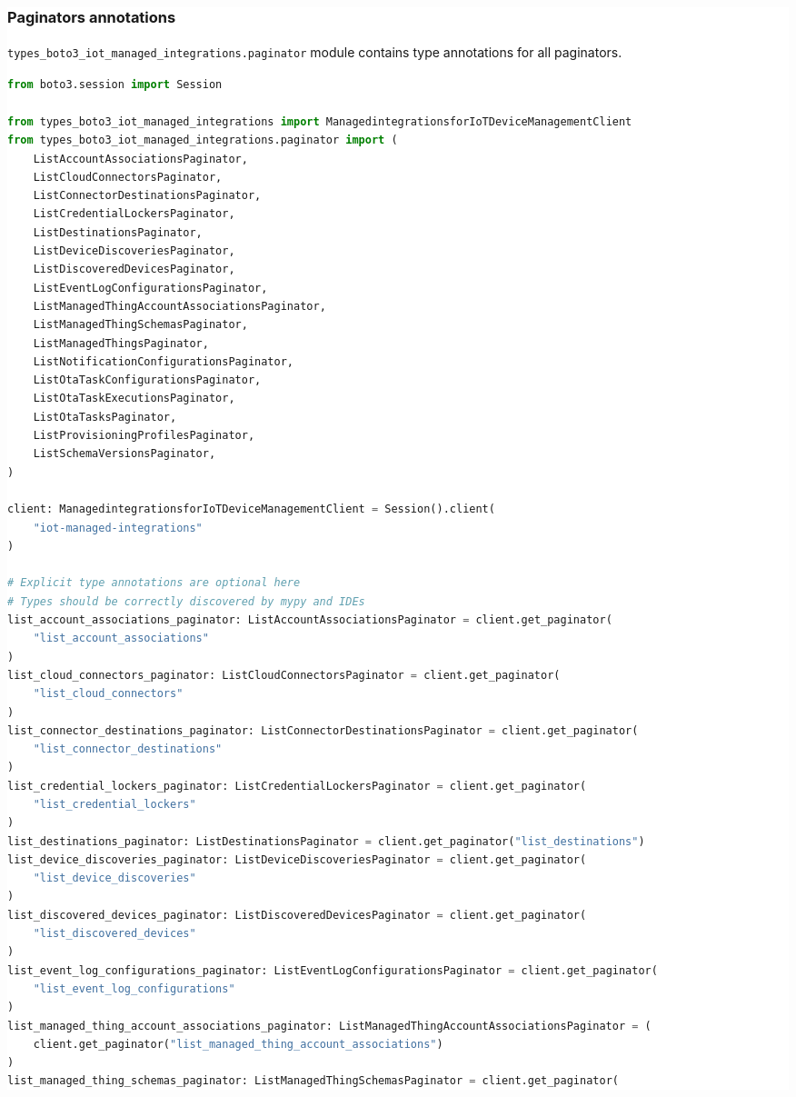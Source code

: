 <a id="paginators-annotations"></a>

### Paginators annotations

`types_boto3_iot_managed_integrations.paginator` module contains type
annotations for all paginators.

```python
from boto3.session import Session

from types_boto3_iot_managed_integrations import ManagedintegrationsforIoTDeviceManagementClient
from types_boto3_iot_managed_integrations.paginator import (
    ListAccountAssociationsPaginator,
    ListCloudConnectorsPaginator,
    ListConnectorDestinationsPaginator,
    ListCredentialLockersPaginator,
    ListDestinationsPaginator,
    ListDeviceDiscoveriesPaginator,
    ListDiscoveredDevicesPaginator,
    ListEventLogConfigurationsPaginator,
    ListManagedThingAccountAssociationsPaginator,
    ListManagedThingSchemasPaginator,
    ListManagedThingsPaginator,
    ListNotificationConfigurationsPaginator,
    ListOtaTaskConfigurationsPaginator,
    ListOtaTaskExecutionsPaginator,
    ListOtaTasksPaginator,
    ListProvisioningProfilesPaginator,
    ListSchemaVersionsPaginator,
)

client: ManagedintegrationsforIoTDeviceManagementClient = Session().client(
    "iot-managed-integrations"
)

# Explicit type annotations are optional here
# Types should be correctly discovered by mypy and IDEs
list_account_associations_paginator: ListAccountAssociationsPaginator = client.get_paginator(
    "list_account_associations"
)
list_cloud_connectors_paginator: ListCloudConnectorsPaginator = client.get_paginator(
    "list_cloud_connectors"
)
list_connector_destinations_paginator: ListConnectorDestinationsPaginator = client.get_paginator(
    "list_connector_destinations"
)
list_credential_lockers_paginator: ListCredentialLockersPaginator = client.get_paginator(
    "list_credential_lockers"
)
list_destinations_paginator: ListDestinationsPaginator = client.get_paginator("list_destinations")
list_device_discoveries_paginator: ListDeviceDiscoveriesPaginator = client.get_paginator(
    "list_device_discoveries"
)
list_discovered_devices_paginator: ListDiscoveredDevicesPaginator = client.get_paginator(
    "list_discovered_devices"
)
list_event_log_configurations_paginator: ListEventLogConfigurationsPaginator = client.get_paginator(
    "list_event_log_configurations"
)
list_managed_thing_account_associations_paginator: ListManagedThingAccountAssociationsPaginator = (
    client.get_paginator("list_managed_thing_account_associations")
)
list_managed_thing_schemas_paginator: ListManagedThingSchemasPaginator = client.get_paginator(
```